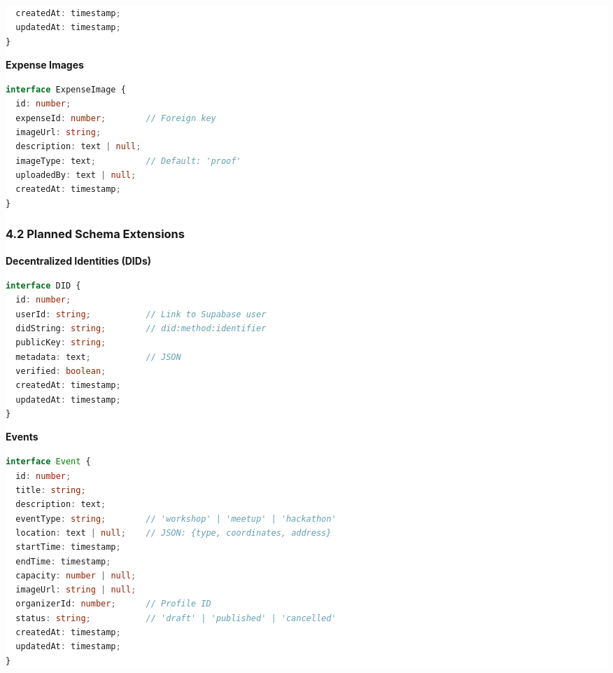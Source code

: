 ```typescript
  createdAt: timestamp;
  updatedAt: timestamp;
}
```

**Expense Images**
```typescript
interface ExpenseImage {
  id: number;
  expenseId: number;        // Foreign key
  imageUrl: string;
  description: text | null;
  imageType: text;          // Default: 'proof'
  uploadedBy: text | null;
  createdAt: timestamp;
}
```

### 4.2 Planned Schema Extensions

**Decentralized Identities (DIDs)**
```typescript
interface DID {
  id: number;
  userId: string;           // Link to Supabase user
  didString: string;        // did:method:identifier
  publicKey: string;
  metadata: text;           // JSON
  verified: boolean;
  createdAt: timestamp;
  updatedAt: timestamp;
}
```

**Events**
```typescript
interface Event {
  id: number;
  title: string;
  description: text;
  eventType: string;        // 'workshop' | 'meetup' | 'hackathon'
  location: text | null;    // JSON: {type, coordinates, address}
  startTime: timestamp;
  endTime: timestamp;
  capacity: number | null;
  imageUrl: string | null;
  organizerId: number;      // Profile ID
  status: string;           // 'draft' | 'published' | 'cancelled'
  createdAt: timestamp;
  updatedAt: timestamp;
}
```
